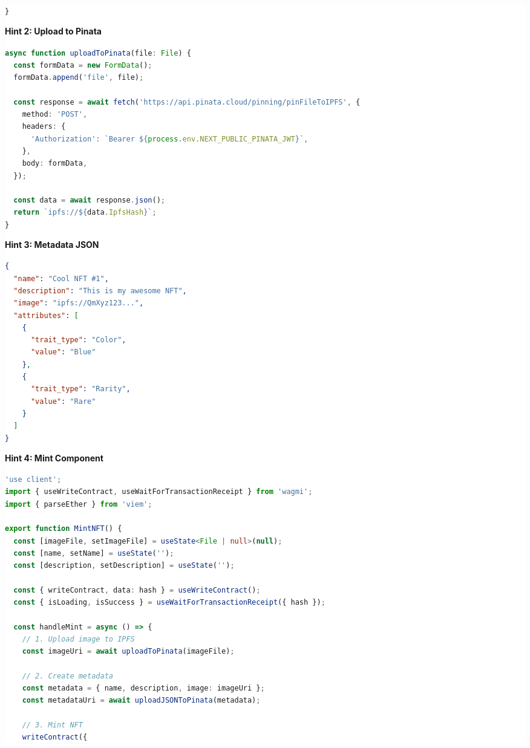 ```solidity
}
```

**Hint 2: Upload to Pinata**
```typescript
async function uploadToPinata(file: File) {
  const formData = new FormData();
  formData.append('file', file);

  const response = await fetch('https://api.pinata.cloud/pinning/pinFileToIPFS', {
    method: 'POST',
    headers: {
      'Authorization': `Bearer ${process.env.NEXT_PUBLIC_PINATA_JWT}`,
    },
    body: formData,
  });

  const data = await response.json();
  return `ipfs://${data.IpfsHash}`;
}
```

**Hint 3: Metadata JSON**
```json
{
  "name": "Cool NFT #1",
  "description": "This is my awesome NFT",
  "image": "ipfs://QmXyz123...",
  "attributes": [
    {
      "trait_type": "Color",
      "value": "Blue"
    },
    {
      "trait_type": "Rarity",
      "value": "Rare"
    }
  ]
}
```

**Hint 4: Mint Component**
```typescript
'use client';
import { useWriteContract, useWaitForTransactionReceipt } from 'wagmi';
import { parseEther } from 'viem';

export function MintNFT() {
  const [imageFile, setImageFile] = useState<File | null>(null);
  const [name, setName] = useState('');
  const [description, setDescription] = useState('');

  const { writeContract, data: hash } = useWriteContract();
  const { isLoading, isSuccess } = useWaitForTransactionReceipt({ hash });

  const handleMint = async () => {
    // 1. Upload image to IPFS
    const imageUri = await uploadToPinata(imageFile);
    
    // 2. Create metadata
    const metadata = { name, description, image: imageUri };
    const metadataUri = await uploadJSONToPinata(metadata);
    
    // 3. Mint NFT
    writeContract({
```